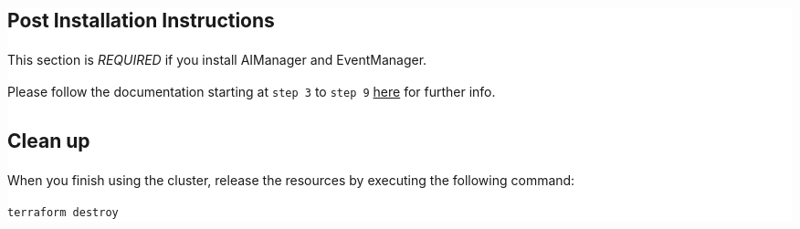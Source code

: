 ## Post Installation Instructions

This section is _REQUIRED_ if you install AIManager and EventManager. 

Please follow the documentation starting at `step 3` to `step 9` [here](https://www.ibm.com/docs/en/cloud-paks/cloud-pak-watson-aiops/3.2.1?topic=installing-ai-manager-event-manager) for further info.


## Clean up

When you finish using the cluster, release the resources by executing the following command:

```bash
terraform destroy
```
